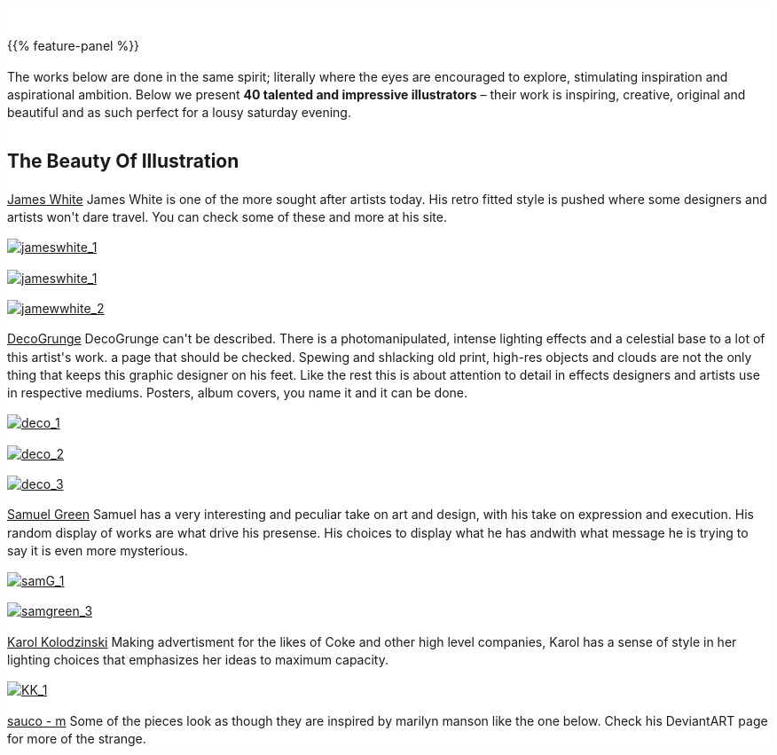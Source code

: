 &nbsp;

{{% feature-panel %}}

The works below are done in the same spirit; literally where the eyes are encouraged to explore, stimulating inspiration and aspirational ambition. Below we present <strong>40 talented and impressive illustrators</strong> – their work is inspiring, creative, original and beautiful and as such perfect for a lousy saturday evening.</p>

## The Beauty Of Illustration

<a href="https://www.signalnoise.com">James White</a>
James White is one of the more sought after artists today. His retro fitted style is pushed where some designers and artists won't dare travel. You can check some of these and more at his site.

<a href="https://www.signalnoise.com"><img loading="lazy" decoding="async" src="https://archive.smashing.media/assets/344dbf88-fdf9-42bb-adb4-46f01eedd629/e1c35465-54ac-4d26-be71-02f1adb396aa/jameswhite-2.jpg" alt="jameswhite_1" width="480" height="640" /></a>

<a href="https://blog.signalnoise.com/?paged=4"><img loading="lazy" decoding="async" src="https://archive.smashing.media/assets/344dbf88-fdf9-42bb-adb4-46f01eedd629/6999c1a1-1b12-4c6c-acad-d039749c4f23/nt.jpg" alt="jameswhite_1" width="470" height="627" /></a>

<a href="https://www.signalnoise.com"><img loading="lazy" decoding="async" src="https://archive.smashing.media/assets/344dbf88-fdf9-42bb-adb4-46f01eedd629/3492185e-84ca-4bdb-912c-0d4972d95f5b/maimons-tees-by-decogrunge.jpg" alt="jamewwhite_2" width="480" height="640" /></a>

<a href="https://decogrunge.deviantart.com/">DecoGrunge</a>
DecoGrunge can't be described. There is a photomanipulated, intense lighting effects and a celestial base to a lot of this artist's work. a page that should be checked. Spewing and shlacking old print, high-res objects and clouds are not the only thing that keeps this graphic designer on his feet. Like the rest this is about attention to detail in effects designers and artists use in respective mediums. Posters, album covers, you name it and it can be done.

<a href="https://decogrunge.deviantart.com/"> <img loading="lazy" decoding="async" src="https://archive.smashing.media/assets/344dbf88-fdf9-42bb-adb4-46f01eedd629/9454a24e-adbf-4148-b731-4d02f6a256f2/decogrunge-1.jpg" alt="deco_1" width="480" height="345" /></a>

<a href="https://decogrunge.deviantart.com/"> <img loading="lazy" decoding="async" src="https://archive.smashing.media/assets/344dbf88-fdf9-42bb-adb4-46f01eedd629/3492185e-84ca-4bdb-912c-0d4972d95f5b/maimons-tees-by-decogrunge.jpg" alt="deco_2" width="480" height="475" /></a>

<a href="https://decogrunge.deviantart.com/"> <img loading="lazy" decoding="async" src="https://archive.smashing.media/assets/344dbf88-fdf9-42bb-adb4-46f01eedd629/c3c508c4-6ba4-47b5-a168-38bac7b0ca1c/rhcp-tees-by-decogrunge.jpg" alt="deco_3" width="480" height="493" /></a>

<a href="https://www.samgreenwork.com/">Samuel Green</a>
Samuel has a very interesting and peculiar take on art and design, with his take on expression and execution. His random display of works are what drive his presense. His choices to display what he has andwith what message he is trying to say it is even more mysterious.

<a href="https://www.samgreenwork.com/"> <img loading="lazy" decoding="async" src="https://www.smashingmagazine.com/images/design-projects/Samuel Green_1.jpg" alt="samG_1" width="480" height="519" /></a>

<a href="https://www.samgreenwork.com/"> <img loading="lazy" decoding="async" src="https://www.smashingmagazine.com/images/design-projects/Samuel Green_2.jpg" alt="samgreen_3" width="480" height="555" /></a>

<a href="https://www.sugarrhyme.com">Karol Kolodzinski</a>
Making advertisment for the likes of Coke and other high level companies, Karol has a sense of style in her lighting choices that emphasizes her ideas to maximum capacity.

<a href="https://www.sugarrhyme.com"> <img loading="lazy" decoding="async" src="https://www.smashingmagazine.com/images/design-projects/Karol Kolodzinski_1.jpg" alt="KK_1" width="480" height="359" /></a>

<a href="https://www.sauco.ru/">sauco - m</a>
Some of the pieces look as though they are inspired by marilyn manson like the one below. Check his DeviantART page for more of the strange.
